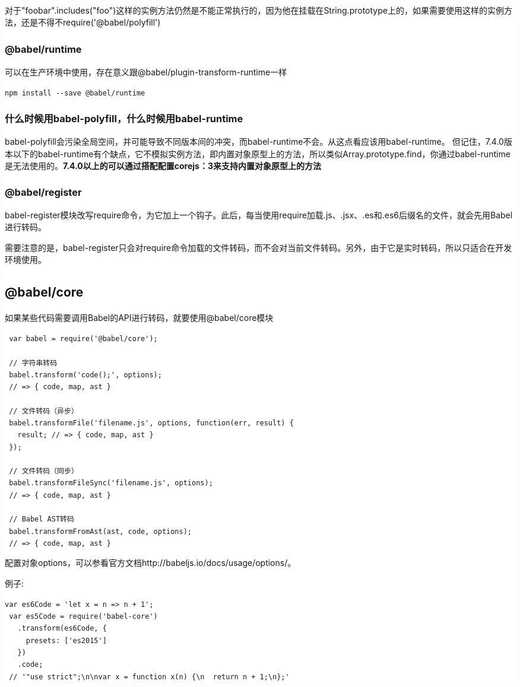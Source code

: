 对于"foobar".includes("foo")这样的实例方法仍然是不能正常执行的，因为他在挂载在String.prototype上的，如果需要使用这样的实例方法，还是不得不require('@babel/polyfill')

### @babel/runtime 
可以在生产环境中使用，存在意义跟@babel/plugin-transform-runtime一样

```
npm install --save @babel/runtime
```

### 什么时候用babel-polyfill，什么时候用babel-runtime
babel-polyfill会污染全局空间，并可能导致不同版本间的冲突，而babel-runtime不会。从这点看应该用babel-runtime。
但记住，7.4.0版本以下的babel-runtime有个缺点，它不模拟实例方法，即内置对象原型上的方法，所以类似Array.prototype.find，你通过babel-runtime是无法使用的。**7.4.0以上的可以通过搭配配置corejs：3来支持内置对象原型上的方法**

### @babel/register
babel-register模块改写require命令，为它加上一个钩子。此后，每当使用require加载.js、.jsx、.es和.es6后缀名的文件，就会先用Babel进行转码。

需要注意的是，babel-register只会对require命令加载的文件转码，而不会对当前文件转码。另外，由于它是实时转码，所以只适合在开发环境使用。
## @babel/core
如果某些代码需要调用Babel的API进行转码，就要使用@babel/core模块

```
 var babel = require('@babel/core');
 
 // 字符串转码
 babel.transform('code();', options);
 // => { code, map, ast }
 
 // 文件转码（异步）
 babel.transformFile('filename.js', options, function(err, result) {
   result; // => { code, map, ast }
 });
 
 // 文件转码（同步）
 babel.transformFileSync('filename.js', options);
 // => { code, map, ast }
 
 // Babel AST转码
 babel.transformFromAst(ast, code, options);
 // => { code, map, ast }

```
配置对象options，可以参看官方文档http://babeljs.io/docs/usage/options/。

例子:


```
var es6Code = 'let x = n => n + 1';
 var es5Code = require('babel-core')
   .transform(es6Code, {
     presets: ['es2015']
   })
   .code;
 // '"use strict";\n\nvar x = function x(n) {\n  return n + 1;\n};'
```
